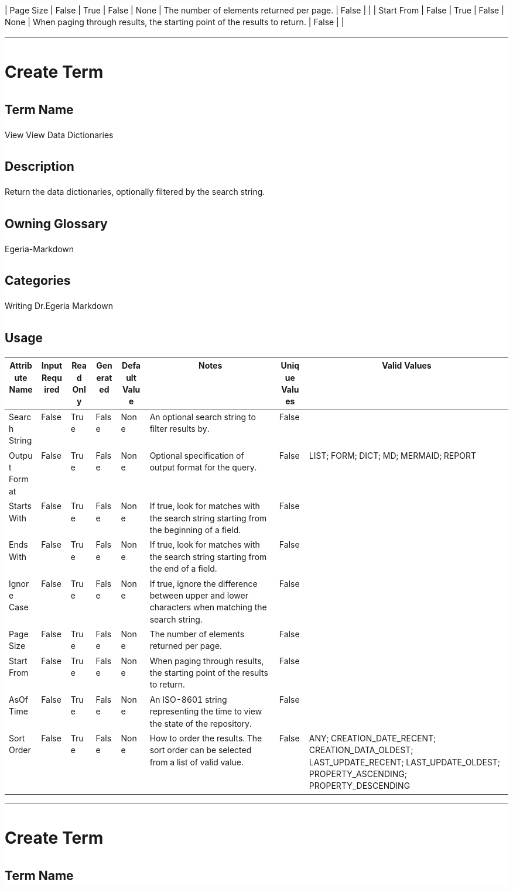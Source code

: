 | Page Size | False | True | False | None | The number of elements returned per page. | False |  | 
| Start From | False | True | False | None | When paging through results, the starting point of the results to return. | False |  | 


___

# Create Term
## Term Name

View View Data Dictionaries

## Description

Return the data dictionaries, optionally filtered by the search string.

## Owning Glossary

Egeria-Markdown

## Categories

Writing Dr.Egeria Markdown

## Usage

| Attribute Name | Input Required | Read Only | Generated | Default Value | Notes | Unique Values | Valid Values | 
|-------------|-------------|-------------|-------------|-------------|-------------|-------------|-------------|
| Search String | False | True | False | None | An optional search string to filter results by. | False |  | 
| Output Format | False | True | False | None | Optional specification of output format for the query. | False | LIST; FORM; DICT; MD; MERMAID; REPORT | 
| Starts With | False | True | False | None | If true, look for matches with the search string starting from the beginning of  a field. | False |  | 
| Ends With | False | True | False | None | If true, look for matches with the search string starting from the end of  a field. | False |  | 
| Ignore Case | False | True | False | None | If true, ignore the difference between upper and lower characters when matching the search string. | False |  | 
| Page Size | False | True | False | None | The number of elements returned per page. | False |  | 
| Start From | False | True | False | None | When paging through results, the starting point of the results to return. | False |  | 
| AsOfTime | False | True | False | None | An ISO-8601 string representing the time to view the state of the repository. | False |  | 
| Sort Order | False | True | False | None | How to order the results. The sort order can be selected from a list of valid value. | False | ANY; CREATION_DATE_RECENT; CREATION_DATA_OLDEST; LAST_UPDATE_RECENT; LAST_UPDATE_OLDEST; PROPERTY_ASCENDING; PROPERTY_DESCENDING | 


___

# Create Term
## Term Name
